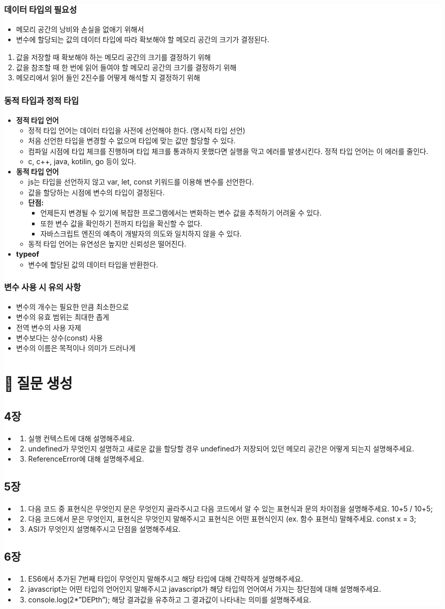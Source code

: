 ### 데이터 타입의 필요성
- 메모리 공간의 낭비와 손실을 없애기 위해서
- 변수에 할당되는 값의 데이터 타입에 따라 확보해야 할 메모리 공간의 크기가 결정된다.
1. 값을 저장할 때 확보해야 하는 메모리 공간의 크기를 결정하기 위해
2. 값을 참조할 때 한 번에 읽어 들여야 할 메모리 공간의 크기를 결정하기 위해
3. 메모리에서 읽어 들인 2진수를 어떻게 해석할 지 결정하기 위해

### 동적 타입과 정적 타입
- **정적 타입 언어**
    - 정적 타입 언어는 데이터 타입을 사전에 선언해야 한다. (명시적 타입 선언)
    - 처음 선언한 타입을 변경할 수 없으며 타입에 맞는 값만 할당할 수 있다.
    - 컴파일 시점에 타입 체크를 진행하며 타입 체크를 통과하지 못했다면 실행을 막고 에러를 발생시킨다. 정적 타입 언어는 이 에러를 줄인다.
    - c, c++, java, kotilin, go 등이 있다.
- **동적 타입 언어**
    - js는 타입을 선언하지 않고 var, let, const 키워드를 이용해 변수를 선언한다.
    - 값을 할당하는 시점에 변수의 타입이 결정된다.
    - **단점:**
        - 언제든지 변경될 수 있기에 복잡한 프로그램에서는 변화하는 변수 값을 추적하기 어려울 수 있다.
        - 또한 변수 값을 확인하기 전까지 타입을 확신할 수 없다.
        - 자바스크립트 엔진의 예측이 개발자의 의도와 일치하지 않을 수 있다.
    - 동적 타입 언어는 유연성은 높지만 신뢰성은 떨어진다.
- **typeof**
    - 변수에 할당된 값의 데이터 타입을 반환한다.

### 변수 사용 시 유의 사항
- 변수의 개수는 필요한 만큼 최소한으로
- 변수의 유효 범위는 최대한 좁게
- 전역 변수의 사용 자제
- 변수보다는 상수(const) 사용
- 변수의 이름은 목적이나 의미가 드러나게

# 📌 질문 생성
## 4장
- 1. 실행 컨텍스트에 대해 설명해주세요.
- 2. undefined가 무엇인지 설명하고 새로운 값을 할당할 경우 undefined가 저장되어 있던 메모리 공간은 어떻게 되는지 설명해주세요.
- 3. ReferenceError에 대해 설명해주세요.
## 5장
- 1. 다음 코드 중 표현식은 무엇인지 문은 무엇인지 골라주시고 다음 코드에서 알 수 있는 표현식과 문의 차이점을 설명해주세요. 10+5 / 10+5;
- 2. 다음 코드에서 문은 무엇인지, 표현식은 무엇인지 말해주시고 표현식은 어떤 표현식인지 (ex. 함수 표현식) 말해주세요. const x = 3;
- 3. ASI가 무엇인지 설명해주시고 단점을 설명해주세요.
## 6장
- 1. ES6에서 추가된 7번째 타입이 무엇인지 말해주시고 해당 타입에 대해 간략하게 설명해주세요.
- 2. javascript는 어떤 타입의 언어인지 말해주시고 javascript가 해당 타입의 언어여서 가지는 장단점에 대해 설명해주세요.
- 3. console.log(2*”DEPth”); 해당 결과값을 유추하고 그 결과값이 나타내는 의미를 설명해주세요.